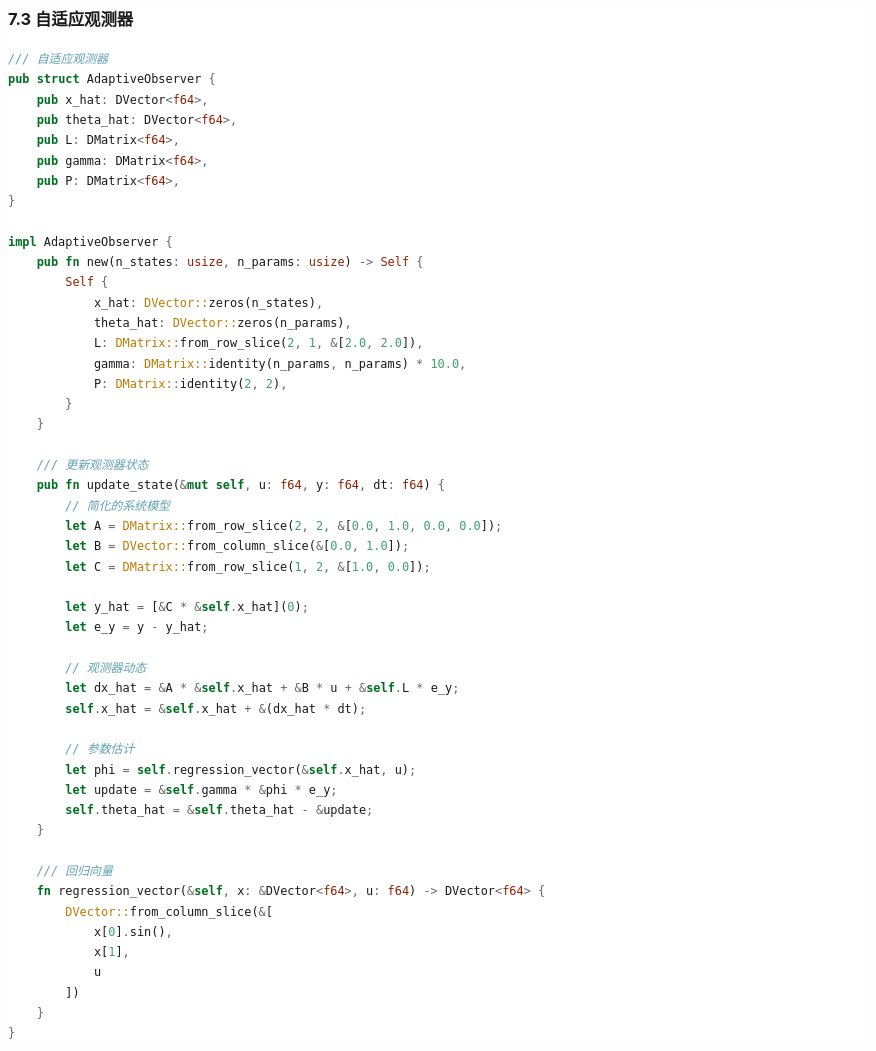 ### 7.3 自适应观测器

```rust
/// 自适应观测器
pub struct AdaptiveObserver {
    pub x_hat: DVector<f64>,
    pub theta_hat: DVector<f64>,
    pub L: DMatrix<f64>,
    pub gamma: DMatrix<f64>,
    pub P: DMatrix<f64>,
}

impl AdaptiveObserver {
    pub fn new(n_states: usize, n_params: usize) -> Self {
        Self {
            x_hat: DVector::zeros(n_states),
            theta_hat: DVector::zeros(n_params),
            L: DMatrix::from_row_slice(2, 1, &[2.0, 2.0]),
            gamma: DMatrix::identity(n_params, n_params) * 10.0,
            P: DMatrix::identity(2, 2),
        }
    }

    /// 更新观测器状态
    pub fn update_state(&mut self, u: f64, y: f64, dt: f64) {
        // 简化的系统模型
        let A = DMatrix::from_row_slice(2, 2, &[0.0, 1.0, 0.0, 0.0]);
        let B = DVector::from_column_slice(&[0.0, 1.0]);
        let C = DMatrix::from_row_slice(1, 2, &[1.0, 0.0]);

        let y_hat = [&C * &self.x_hat](0);
        let e_y = y - y_hat;

        // 观测器动态
        let dx_hat = &A * &self.x_hat + &B * u + &self.L * e_y;
        self.x_hat = &self.x_hat + &(dx_hat * dt);

        // 参数估计
        let phi = self.regression_vector(&self.x_hat, u);
        let update = &self.gamma * &phi * e_y;
        self.theta_hat = &self.theta_hat - &update;
    }

    /// 回归向量
    fn regression_vector(&self, x: &DVector<f64>, u: f64) -> DVector<f64> {
        DVector::from_column_slice(&[
            x[0].sin(),
            x[1],
            u
        ])
    }
}
```
